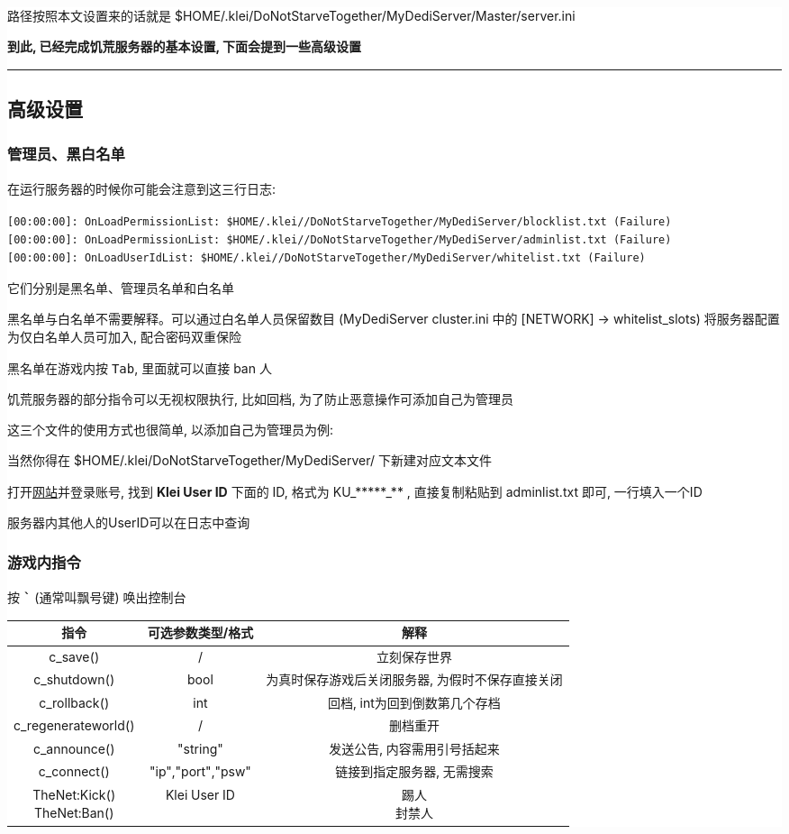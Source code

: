 路径按照本文设置来的话就是 $HOME/.klei/DoNotStarveTogether/MyDediServer/Master/server.ini

__到此, 已经完成饥荒服务器的基本设置, 下面会提到一些高级设置__

---

## 高级设置

### 管理员、黑白名单

在运行服务器的时候你可能会注意到这三行日志:

```
[00:00:00]: OnLoadPermissionList: $HOME/.klei//DoNotStarveTogether/MyDediServer/blocklist.txt (Failure)
[00:00:00]: OnLoadPermissionList: $HOME/.klei//DoNotStarveTogether/MyDediServer/adminlist.txt (Failure)
[00:00:00]: OnLoadUserIdList: $HOME/.klei//DoNotStarveTogether/MyDediServer/whitelist.txt (Failure)
```

它们分别是黑名单、管理员名单和白名单

黑名单与白名单不需要解释。可以通过白名单人员保留数目 (MyDediServer cluster.ini 中的 [NETWORK] -> whitelist_slots) 将服务器配置为仅白名单人员可加入, 配合密码双重保险

黑名单在游戏内按 <kbd>Tab</kbd>, 里面就可以直接 ban 人

饥荒服务器的部分指令可以无视权限执行, 比如回档, 为了防止恶意操作可添加自己为管理员

这三个文件的使用方式也很简单, 以添加自己为管理员为例:

当然你得在 $HOME/.klei/DoNotStarveTogether/MyDediServer/ 下新建对应文本文件

打开[网站](https://accounts.klei.com/account/info)并登录账号, 找到 __Klei User ID__ 下面的 ID, 格式为 KU_\*\*\*\*\*\_\*\* , 直接复制粘贴到 adminlist.txt 即可, 一行填入一个ID

服务器内其他人的UserID可以在日志中查询

### 游戏内指令

按 __<kbd>`</kbd>__ (通常叫飘号键) 唤出控制台

|             指令              | 可选参数类型/格式 |                       解释                       |
| :---------------------------: | :---------------: | :----------------------------------------------: |
|           c_save()            |         /         |                   立刻保存世界                   |
|         c_shutdown()          |       bool        | 为真时保存游戏后关闭服务器, 为假时不保存直接关闭 |
|         c_rollback()          |        int        |          回档, int为回到倒数第几个存档           |
|      c_regenerateworld()      |         /         |                     删档重开                     |
|         c_announce()          |     "string"      |           发送公告, 内容需用引号括起来           |
|          c_connect()          | "ip","port","psw" |            链接到指定服务器, 无需搜索            |
| TheNet:Kick()<br>TheNet:Ban() |   Klei User ID    |                  踢人<br>封禁人                  |
